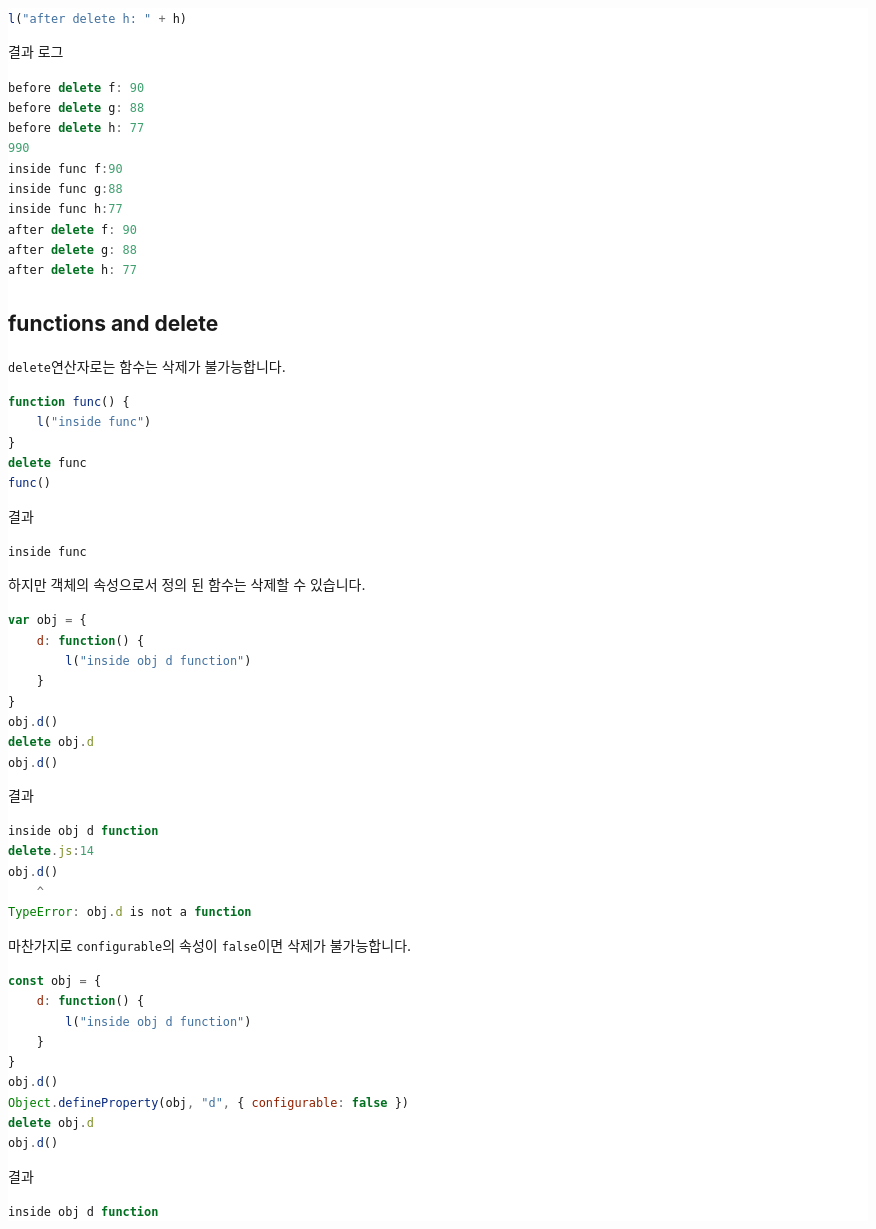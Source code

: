 ``` javascript
l("after delete h: " + h)
```
결과 로그
``` javascript
before delete f: 90
before delete g: 88
before delete h: 77
990
inside func f:90
inside func g:88
inside func h:77
after delete f: 90
after delete g: 88
after delete h: 77
```

## functions and delete

`delete`연산자로는 함수는 삭제가 불가능합니다.

``` javascript
function func() {
    l("inside func")
}
delete func
func()
```
결과
``` javascript
inside func
```

하지만 객체의 속성으로서 정의 된 함수는 삭제할 수 있습니다.
``` javascript
var obj = {
    d: function() {
        l("inside obj d function")
    }
}
obj.d()
delete obj.d
obj.d()
```
결과
``` javascript
inside obj d function
delete.js:14
obj.d()
    ^
TypeError: obj.d is not a function
```
마찬가지로 `configurable`의 속성이 `false`이면 삭제가 불가능합니다.

``` javascript
const obj = {
    d: function() {
        l("inside obj d function")
    }
}
obj.d()
Object.defineProperty(obj, "d", { configurable: false })
delete obj.d
obj.d()
```
결과
``` javascript
inside obj d function
```